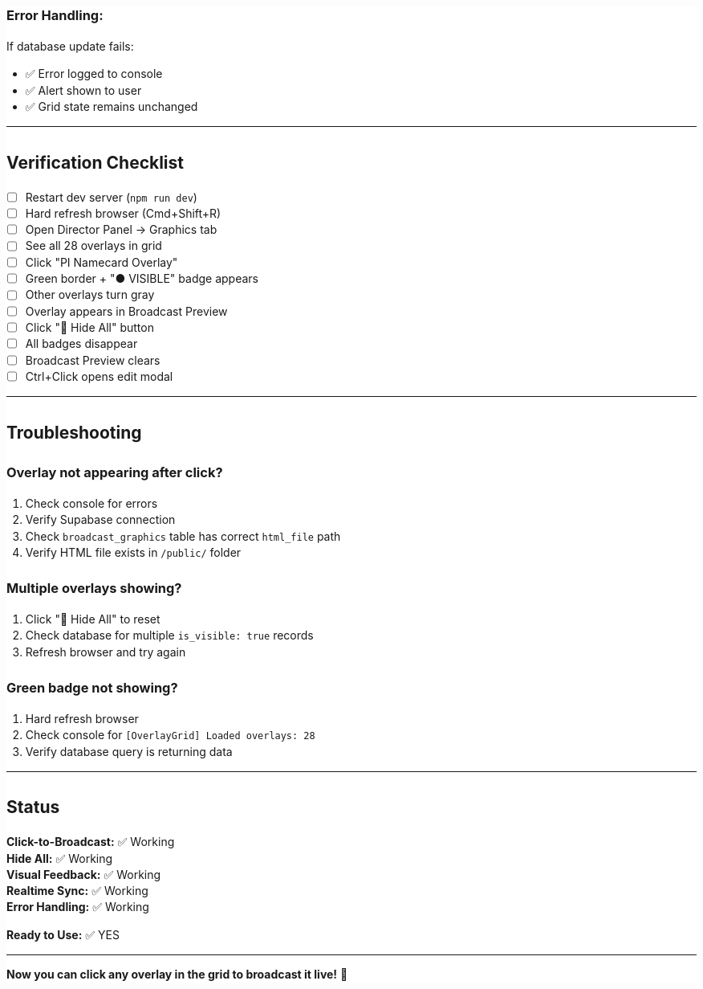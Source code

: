 ### Error Handling:
If database update fails:
- ✅ Error logged to console
- ✅ Alert shown to user
- ✅ Grid state remains unchanged

---

## Verification Checklist

- [ ] Restart dev server (`npm run dev`)
- [ ] Hard refresh browser (Cmd+Shift+R)
- [ ] Open Director Panel → Graphics tab
- [ ] See all 28 overlays in grid
- [ ] Click "PI Namecard Overlay"
- [ ] Green border + "● VISIBLE" badge appears
- [ ] Other overlays turn gray
- [ ] Overlay appears in Broadcast Preview
- [ ] Click "🚫 Hide All" button
- [ ] All badges disappear
- [ ] Broadcast Preview clears
- [ ] Ctrl+Click opens edit modal

---

## Troubleshooting

### Overlay not appearing after click?
1. Check console for errors
2. Verify Supabase connection
3. Check `broadcast_graphics` table has correct `html_file` path
4. Verify HTML file exists in `/public/` folder

### Multiple overlays showing?
1. Click "🚫 Hide All" to reset
2. Check database for multiple `is_visible: true` records
3. Refresh browser and try again

### Green badge not showing?
1. Hard refresh browser
2. Check console for `[OverlayGrid] Loaded overlays: 28`
3. Verify database query is returning data

---

## Status

**Click-to-Broadcast:** ✅ Working  
**Hide All:** ✅ Working  
**Visual Feedback:** ✅ Working  
**Realtime Sync:** ✅ Working  
**Error Handling:** ✅ Working  

**Ready to Use:** ✅ YES

---

**Now you can click any overlay in the grid to broadcast it live!** 🎉
